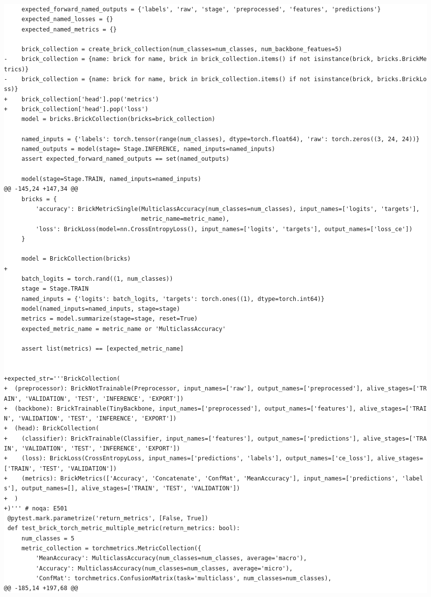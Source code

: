 ```
     expected_forward_named_outputs = {'labels', 'raw', 'stage', 'preprocessed', 'features', 'predictions'}
     expected_named_losses = {}
     expected_named_metrics = {}
 
     brick_collection = create_brick_collection(num_classes=num_classes, num_backbone_featues=5)
-    brick_collection = {name: brick for name, brick in brick_collection.items() if not isinstance(brick, bricks.BrickMetrics)}
-    brick_collection = {name: brick for name, brick in brick_collection.items() if not isinstance(brick, bricks.BrickLoss)}
+    brick_collection['head'].pop('metrics')
+    brick_collection['head'].pop('loss')
     model = bricks.BrickCollection(bricks=brick_collection)
 
     named_inputs = {'labels': torch.tensor(range(num_classes), dtype=torch.float64), 'raw': torch.zeros((3, 24, 24))}
     named_outputs = model(stage= Stage.INFERENCE, named_inputs=named_inputs)
     assert expected_forward_named_outputs == set(named_outputs)
 
     model(stage=Stage.TRAIN, named_inputs=named_inputs)
@@ -145,24 +147,34 @@
     bricks = {
         'accuracy': BrickMetricSingle(MulticlassAccuracy(num_classes=num_classes), input_names=['logits', 'targets'],
                                       metric_name=metric_name),
         'loss': BrickLoss(model=nn.CrossEntropyLoss(), input_names=['logits', 'targets'], output_names=['loss_ce'])
     }
 
     model = BrickCollection(bricks)
+
     batch_logits = torch.rand((1, num_classes))
     stage = Stage.TRAIN
     named_inputs = {'logits': batch_logits, 'targets': torch.ones((1), dtype=torch.int64)}
     model(named_inputs=named_inputs, stage=stage)
     metrics = model.summarize(stage=stage, reset=True)
     expected_metric_name = metric_name or 'MulticlassAccuracy'
 
     assert list(metrics) == [expected_metric_name]
 
 
+expected_str='''BrickCollection(
+  (preprocessor): BrickNotTrainable(Preprocessor, input_names=['raw'], output_names=['preprocessed'], alive_stages=['TRAIN', 'VALIDATION', 'TEST', 'INFERENCE', 'EXPORT'])
+  (backbone): BrickTrainable(TinyBackbone, input_names=['preprocessed'], output_names=['features'], alive_stages=['TRAIN', 'VALIDATION', 'TEST', 'INFERENCE', 'EXPORT'])
+  (head): BrickCollection(
+    (classifier): BrickTrainable(Classifier, input_names=['features'], output_names=['predictions'], alive_stages=['TRAIN', 'VALIDATION', 'TEST', 'INFERENCE', 'EXPORT'])
+    (loss): BrickLoss(CrossEntropyLoss, input_names=['predictions', 'labels'], output_names=['ce_loss'], alive_stages=['TRAIN', 'TEST', 'VALIDATION'])
+    (metrics): BrickMetrics(['Accuracy', 'Concatenate', 'ConfMat', 'MeanAccuracy'], input_names=['predictions', 'labels'], output_names=[], alive_stages=['TRAIN', 'TEST', 'VALIDATION'])
+  )
+)''' # noqa: E501
 @pytest.mark.parametrize('return_metrics', [False, True])
 def test_brick_torch_metric_multiple_metric(return_metrics: bool):
     num_classes = 5
     metric_collection = torchmetrics.MetricCollection({
         'MeanAccuracy': MulticlassAccuracy(num_classes=num_classes, average='macro'),
         'Accuracy': MulticlassAccuracy(num_classes=num_classes, average='micro'),
         'ConfMat': torchmetrics.ConfusionMatrix(task='multiclass', num_classes=num_classes),
@@ -185,14 +197,68 @@
```